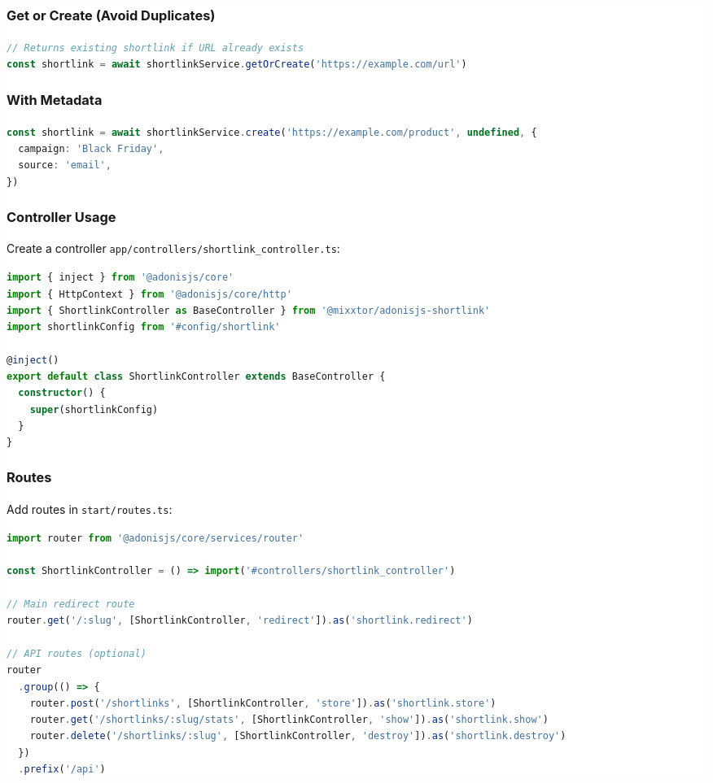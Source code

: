 ### Get or Create (Avoid Duplicates)

```typescript
// Returns existing shortlink if URL already exists
const shortlink = await shortlinkService.getOrCreate('https://example.com/url')
```

### With Metadata

```typescript
const shortlink = await shortlinkService.create('https://example.com/product', undefined, {
  campaign: 'Black Friday',
  source: 'email',
})
```

### Controller Usage

Create a controller `app/controllers/shortlink_controller.ts`:

```typescript
import { inject } from '@adonisjs/core'
import { HttpContext } from '@adonisjs/core/http'
import { ShortlinkController as BaseController } from '@mixxtor/adonisjs-shortlink'
import shortlinkConfig from '#config/shortlink'

@inject()
export default class ShortlinkController extends BaseController {
  constructor() {
    super(shortlinkConfig)
  }
}
```

### Routes

Add routes in `start/routes.ts`:

```typescript
import router from '@adonisjs/core/services/router'

const ShortlinkController = () => import('#controllers/shortlink_controller')

// Main redirect route
router.get('/:slug', [ShortlinkController, 'redirect']).as('shortlink.redirect')

// API routes (optional)
router
  .group(() => {
    router.post('/shortlinks', [ShortlinkController, 'store']).as('shortlink.store')
    router.get('/shortlinks/:slug/stats', [ShortlinkController, 'show']).as('shortlink.show')
    router.delete('/shortlinks/:slug', [ShortlinkController, 'destroy']).as('shortlink.destroy')
  })
  .prefix('/api')
```
